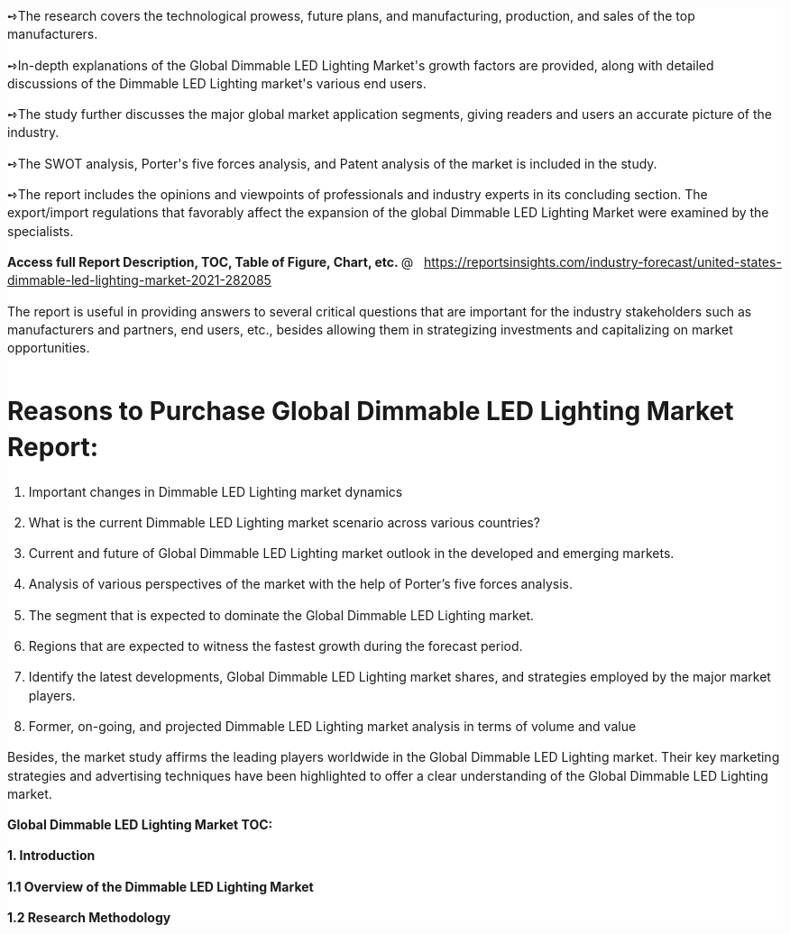 ➺The research covers the technological prowess, future plans, and manufacturing, production, and sales of the top manufacturers.

➺In-depth explanations of the Global Dimmable LED Lighting Market's growth factors are provided, along with detailed discussions of the Dimmable LED Lighting market's various end users.

➺The study further discusses the major global market application segments, giving readers and users an accurate picture of the industry.

➺The SWOT analysis, Porter's five forces analysis, and Patent analysis of the market is included in the study.

➺The report includes the opinions and viewpoints of professionals and industry experts in its concluding section. The export/import regulations that favorably affect the expansion of the global Dimmable LED Lighting Market were examined by the specialists.

<strong>Access full Report Description, TOC, Table of Figure, Chart, etc. </strong>@   <a href=https://reportsinsights.com/industry-forecast/united-states-dimmable-led-lighting-market-2021-282085 style=color:#0000ff;>https://reportsinsights.com/industry-forecast/united-states-dimmable-led-lighting-market-2021-282085</a>

The report is useful in providing answers to several critical questions that are important for the industry stakeholders such as manufacturers and partners, end users, etc., besides allowing them in strategizing investments and capitalizing on market opportunities.

# <strong>Reasons to Purchase Global Dimmable LED Lighting Market Report:</strong>

1. Important changes in Dimmable LED Lighting market dynamics

2. What is the current Dimmable LED Lighting market scenario across various countries?

3. Current and future of Global Dimmable LED Lighting market outlook in the developed and emerging markets.

4. Analysis of various perspectives of the market with the help of Porter’s five forces analysis.

5. The segment that is expected to dominate the Global Dimmable LED Lighting market.

6. Regions that are expected to witness the fastest growth during the forecast period.

7. Identify the latest developments, Global Dimmable LED Lighting market shares, and strategies employed by the major market players.

8. Former, on-going, and projected Dimmable LED Lighting market analysis in terms of volume and value

Besides, the market study affirms the leading players worldwide in the Global Dimmable LED Lighting market. Their key marketing strategies and advertising techniques have been highlighted to offer a clear understanding of the Global Dimmable LED Lighting market.

<strong>Global Dimmable LED Lighting Market TOC:</strong>

<strong>1. Introduction</strong>

<strong>1.1 Overview of the Dimmable LED Lighting Market</strong>

<strong>1.2 Research Methodology</strong>
